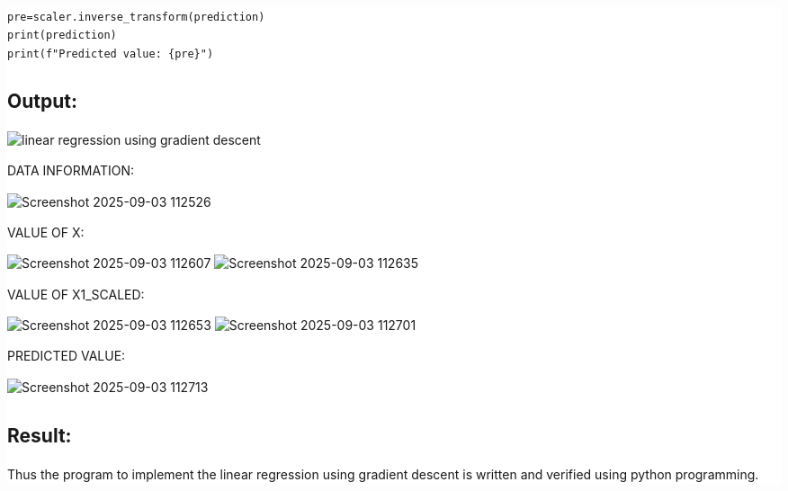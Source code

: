 ```
pre=scaler.inverse_transform(prediction)
print(prediction)
print(f"Predicted value: {pre}")
```

## Output:
![linear regression using gradient descent](sam.png)

DATA INFORMATION:

<img width="986" height="366" alt="Screenshot 2025-09-03 112526" src="https://github.com/user-attachments/assets/badcea58-42df-4fc8-ae2c-819b9f7fadf7" />


VALUE OF X:

<img width="330" height="765" alt="Screenshot 2025-09-03 112607" src="https://github.com/user-attachments/assets/cd0f1a81-caf3-4efe-a0b8-e085accac74f" />

<img width="323" height="308" alt="Screenshot 2025-09-03 112635" src="https://github.com/user-attachments/assets/14db877b-a772-4515-a832-197025fb1bb7" />

VALUE OF X1_SCALED:

<img width="501" height="700" alt="Screenshot 2025-09-03 112653" src="https://github.com/user-attachments/assets/d50907f3-10dd-431f-a115-5d539bd12fa9" />

<img width="507" height="461" alt="Screenshot 2025-09-03 112701" src="https://github.com/user-attachments/assets/d803e4d0-a171-4f0b-ab8e-d3e0130b05ec" />

PREDICTED VALUE:

<img width="400" height="53" alt="Screenshot 2025-09-03 112713" src="https://github.com/user-attachments/assets/7ca7ca1a-171d-4a05-a7df-2b39552fe4e8" />


## Result:
Thus the program to implement the linear regression using gradient descent is written and verified using python programming.
